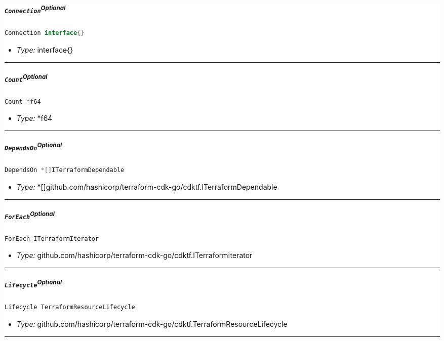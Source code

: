 
##### `Connection`<sup>Optional</sup> <a name="Connection" id="@cdktf/provider-consul.license.LicenseConfig.property.connection"></a>

```go
Connection interface{}
```

- *Type:* interface{}

---

##### `Count`<sup>Optional</sup> <a name="Count" id="@cdktf/provider-consul.license.LicenseConfig.property.count"></a>

```go
Count *f64
```

- *Type:* *f64

---

##### `DependsOn`<sup>Optional</sup> <a name="DependsOn" id="@cdktf/provider-consul.license.LicenseConfig.property.dependsOn"></a>

```go
DependsOn *[]ITerraformDependable
```

- *Type:* *[]github.com/hashicorp/terraform-cdk-go/cdktf.ITerraformDependable

---

##### `ForEach`<sup>Optional</sup> <a name="ForEach" id="@cdktf/provider-consul.license.LicenseConfig.property.forEach"></a>

```go
ForEach ITerraformIterator
```

- *Type:* github.com/hashicorp/terraform-cdk-go/cdktf.ITerraformIterator

---

##### `Lifecycle`<sup>Optional</sup> <a name="Lifecycle" id="@cdktf/provider-consul.license.LicenseConfig.property.lifecycle"></a>

```go
Lifecycle TerraformResourceLifecycle
```

- *Type:* github.com/hashicorp/terraform-cdk-go/cdktf.TerraformResourceLifecycle

---
